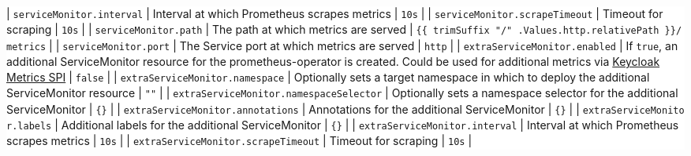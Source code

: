 | `serviceMonitor.interval`                    | Interval at which Prometheus scrapes metrics                                                                                                                                                                                                                                      | `10s`                                                                                                                                                                          |
| `serviceMonitor.scrapeTimeout`               | Timeout for scraping                                                                                                                                                                                                                                                              | `10s`                                                                                                                                                                          |
| `serviceMonitor.path`                        | The path at which metrics are served                                                                                                                                                                                                                                              | `{{ trimSuffix "/" .Values.http.relativePath }}/metrics`                                                                                                                       |
| `serviceMonitor.port`                        | The Service port at which metrics are served                                                                                                                                                                                                                                      | `http`                                                                                                                                                                         |
| `extraServiceMonitor.enabled`                | If `true`, an additional ServiceMonitor resource for the prometheus-operator is created. Could be used for additional metrics via [Keycloak Metrics SPI](https://github.com/aerogear/keycloak-metrics-spi)                                                                        | `false`                                                                                                                                                                        |
| `extraServiceMonitor.namespace`              | Optionally sets a target namespace in which to deploy the additional ServiceMonitor resource                                                                                                                                                                                      | `""`                                                                                                                                                                           |
| `extraServiceMonitor.namespaceSelector`      | Optionally sets a namespace selector for the additional ServiceMonitor                                                                                                                                                                                                            | `{}`                                                                                                                                                                           |
| `extraServiceMonitor.annotations`            | Annotations for the additional ServiceMonitor                                                                                                                                                                                                                                     | `{}`                                                                                                                                                                           |
| `extraServiceMonitor.labels`                 | Additional labels for the additional ServiceMonitor                                                                                                                                                                                                                               | `{}`                                                                                                                                                                           |
| `extraServiceMonitor.interval`               | Interval at which Prometheus scrapes metrics                                                                                                                                                                                                                                      | `10s`                                                                                                                                                                          |
| `extraServiceMonitor.scrapeTimeout`          | Timeout for scraping                                                                                                                                                                                                                                                              | `10s`                                                                                                                                                                          |